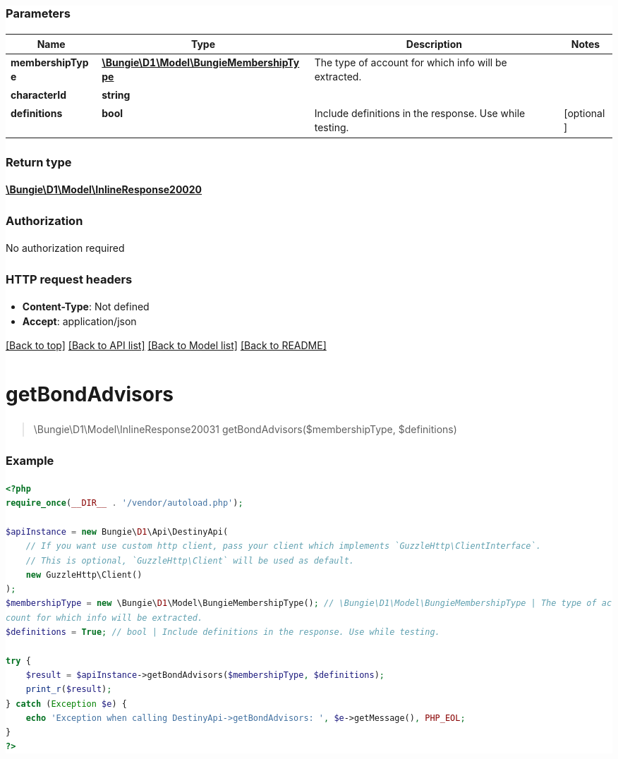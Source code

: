 ### Parameters

Name | Type | Description  | Notes
------------- | ------------- | ------------- | -------------
 **membershipType** | [**\Bungie\D1\Model\BungieMembershipType**](../Model/.md)| The type of account for which info will be extracted. |
 **characterId** | **string**|  |
 **definitions** | **bool**| Include definitions in the response. Use while testing. | [optional]

### Return type

[**\Bungie\D1\Model\InlineResponse20020**](../Model/InlineResponse20020.md)

### Authorization

No authorization required

### HTTP request headers

 - **Content-Type**: Not defined
 - **Accept**: application/json

[[Back to top]](#) [[Back to API list]](../../README.md#documentation-for-api-endpoints) [[Back to Model list]](../../README.md#documentation-for-models) [[Back to README]](../../README.md)

# **getBondAdvisors**
> \Bungie\D1\Model\InlineResponse20031 getBondAdvisors($membershipType, $definitions)



### Example
```php
<?php
require_once(__DIR__ . '/vendor/autoload.php');

$apiInstance = new Bungie\D1\Api\DestinyApi(
    // If you want use custom http client, pass your client which implements `GuzzleHttp\ClientInterface`.
    // This is optional, `GuzzleHttp\Client` will be used as default.
    new GuzzleHttp\Client()
);
$membershipType = new \Bungie\D1\Model\BungieMembershipType(); // \Bungie\D1\Model\BungieMembershipType | The type of account for which info will be extracted.
$definitions = True; // bool | Include definitions in the response. Use while testing.

try {
    $result = $apiInstance->getBondAdvisors($membershipType, $definitions);
    print_r($result);
} catch (Exception $e) {
    echo 'Exception when calling DestinyApi->getBondAdvisors: ', $e->getMessage(), PHP_EOL;
}
?>
```
